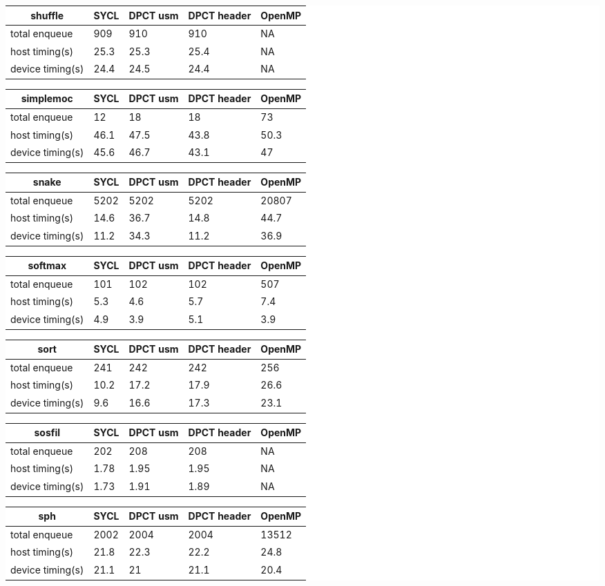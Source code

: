 
| shuffle | SYCL | DPCT usm | DPCT header | OpenMP | 
| --- | --- | --- | --- | --- |
| total enqueue | 909 | 910 | 910 | NA |
| host timing(s) | 25.3 | 25.3 | 25.4 | NA |
| device timing(s) | 24.4 | 24.5 | 24.4 | NA |


| simplemoc | SYCL | DPCT usm | DPCT header | OpenMP | 
| --- | --- | --- | --- | --- |
| total enqueue | 12 | 18 | 18 | 73 |
| host timing(s) | 46.1 | 47.5 | 43.8 | 50.3 |
| device timing(s) | 45.6 | 46.7 | 43.1 | 47 |


| snake | SYCL | DPCT usm | DPCT header | OpenMP | 
| --- | --- | --- | --- | --- |
| total enqueue | 5202 | 5202 | 5202 |  20807 |
| host timing(s) | 14.6 | 36.7 | 14.8 | 44.7 |
| device timing(s) | 11.2 | 34.3 | 11.2 | 36.9 |


| softmax | SYCL | DPCT usm | DPCT header | OpenMP | 
| --- | --- | --- | --- | --- |
| total enqueue | 101 | 102 | 102 |  507 |
| host timing(s) | 5.3 | 4.6 | 5.7 | 7.4 |
| device timing(s) | 4.9 | 3.9 | 5.1 | 3.9 |


| sort | SYCL | DPCT usm | DPCT header | OpenMP | 
| --- | --- | --- | --- | --- |
| total enqueue | 241 | 242 | 242 | 256 |
| host timing(s) | 10.2 | 17.2 | 17.9 | 26.6 |
| device timing(s) | 9.6 | 16.6 | 17.3 | 23.1 |


| sosfil | SYCL | DPCT usm | DPCT header | OpenMP | 
| --- | --- | --- | --- | --- |
| total enqueue | 202 | 208 | 208 | NA |
| host timing(s) | 1.78 | 1.95 | 1.95 | NA |
| device timing(s) | 1.73 | 1.91 | 1.89 | NA |


| sph | SYCL | DPCT usm | DPCT header | OpenMP | 
| --- | --- | --- | --- | --- |
| total enqueue | 2002 | 2004 | 2004 | 13512 |
| host timing(s) | 21.8 | 22.3 | 22.2 | 24.8 |
| device timing(s) | 21.1 | 21 | 21.1 | 20.4 |
